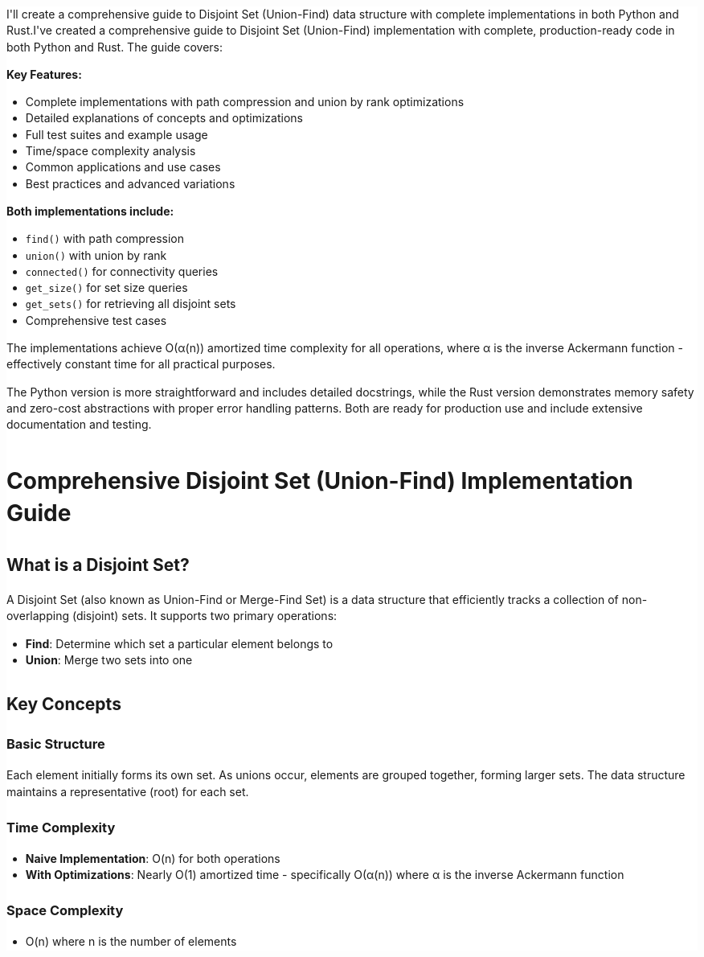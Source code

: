 I'll create a comprehensive guide to Disjoint Set (Union-Find) data structure with complete implementations in both Python and Rust.I've created a comprehensive guide to Disjoint Set (Union-Find) implementation with complete, production-ready code in both Python and Rust. The guide covers:

**Key Features:**
- Complete implementations with path compression and union by rank optimizations
- Detailed explanations of concepts and optimizations  
- Full test suites and example usage
- Time/space complexity analysis
- Common applications and use cases
- Best practices and advanced variations

**Both implementations include:**
- `find()` with path compression
- `union()` with union by rank
- `connected()` for connectivity queries
- `get_size()` for set size queries
- `get_sets()` for retrieving all disjoint sets
- Comprehensive test cases

The implementations achieve O(α(n)) amortized time complexity for all operations, where α is the inverse Ackermann function - effectively constant time for all practical purposes.

The Python version is more straightforward and includes detailed docstrings, while the Rust version demonstrates memory safety and zero-cost abstractions with proper error handling patterns. Both are ready for production use and include extensive documentation and testing.

# Comprehensive Disjoint Set (Union-Find) Implementation Guide

## What is a Disjoint Set?

A Disjoint Set (also known as Union-Find or Merge-Find Set) is a data structure that efficiently tracks a collection of non-overlapping (disjoint) sets. It supports two primary operations:

- **Find**: Determine which set a particular element belongs to
- **Union**: Merge two sets into one

## Key Concepts

### Basic Structure
Each element initially forms its own set. As unions occur, elements are grouped together, forming larger sets. The data structure maintains a representative (root) for each set.

### Time Complexity
- **Naive Implementation**: O(n) for both operations
- **With Optimizations**: Nearly O(1) amortized time - specifically O(α(n)) where α is the inverse Ackermann function

### Space Complexity
- O(n) where n is the number of elements
